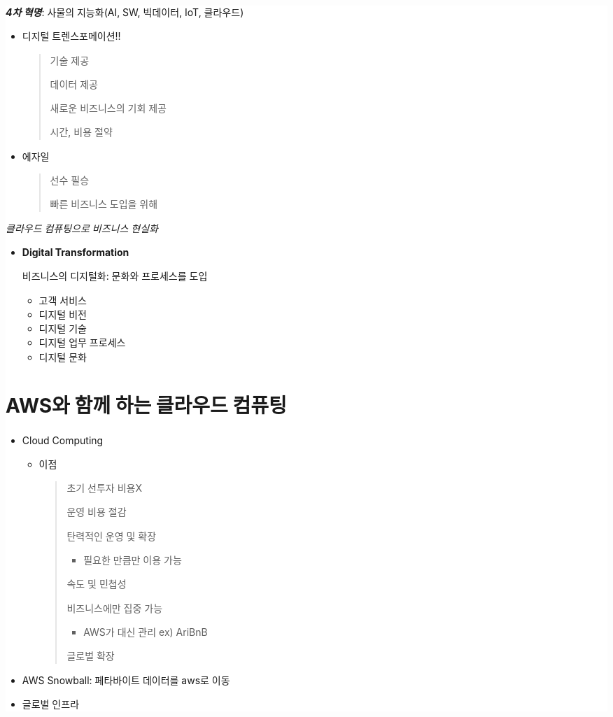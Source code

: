 ***4차 혁명***: 사물의 지능화(AI, SW, 빅데이터, IoT, 클라우드)

- 디지털 트렌스포메이션!!

  > 기술 제공
  >
  > 데이터 제공
  >
  > 새로운 비즈니스의 기회 제공
  >
  > 시간, 비용 절약

- 에자일

  > 선수 필승
  >
  > 빠른 비즈니스 도입을 위해

*클라우드 컴퓨팅으로 비즈니스 현실화*

- **Digital Transformation**

  비즈니스의 디지털화: 문화와 프로세스를 도입

  - 고객 서비스
  - 디지털 비전
  - 디지털 기술
  - 디지털 업무 프로세스
  - 디지털 문화



# AWS와 함께 하는 클라우드 컴퓨팅

- Cloud Computing

  - 이점

    > 초기 선투자 비용X
    >
    > 운영 비용 절감
    >
    > 탄력적인 운영 및 확장
    >
    > - 필요한 만큼만 이용 가능
    >
    > 속도 및 민첩성
    >
    > 비즈니스에만 집중 가능
    >
    > - AWS가 대신 관리 ex) AriBnB
    >
    > 글로벌 확장

- AWS Snowball: 페타바이트 데이터를 aws로 이동

- 글로벌 인프라
